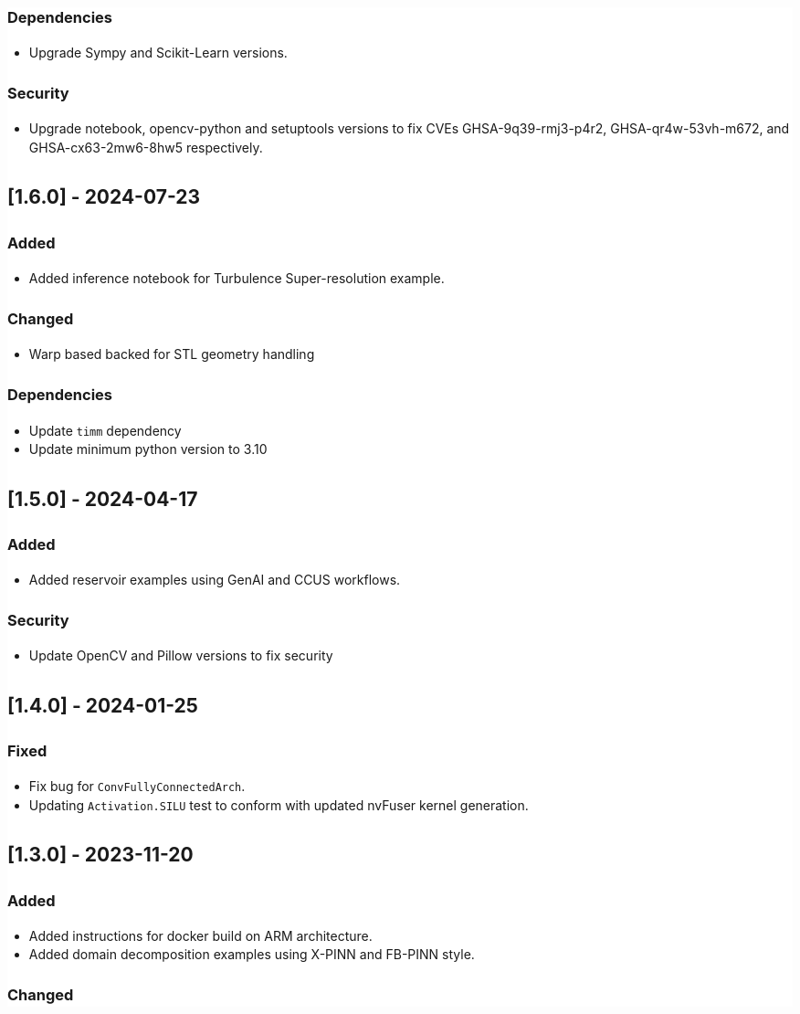 ### Dependencies

- Upgrade Sympy and Scikit-Learn versions.

### Security

- Upgrade notebook, opencv-python and setuptools versions to fix CVEs GHSA-9q39-rmj3-p4r2,
  GHSA-qr4w-53vh-m672, and GHSA-cx63-2mw6-8hw5 respectively.

## [1.6.0] - 2024-07-23

### Added

- Added inference notebook for Turbulence Super-resolution example.

### Changed

- Warp based backed for STL geometry handling

### Dependencies

- Update `timm` dependency
- Update minimum python version to 3.10

## [1.5.0] - 2024-04-17

### Added

- Added reservoir examples using GenAI and CCUS workflows.

### Security

- Update OpenCV and Pillow versions to fix security

## [1.4.0] - 2024-01-25

### Fixed

- Fix bug for `ConvFullyConnectedArch`.
- Updating `Activation.SILU` test to conform with updated nvFuser kernel generation.

## [1.3.0] - 2023-11-20

### Added

- Added instructions for docker build on ARM architecture.
- Added domain decomposition examples using X-PINN and FB-PINN style.

### Changed

